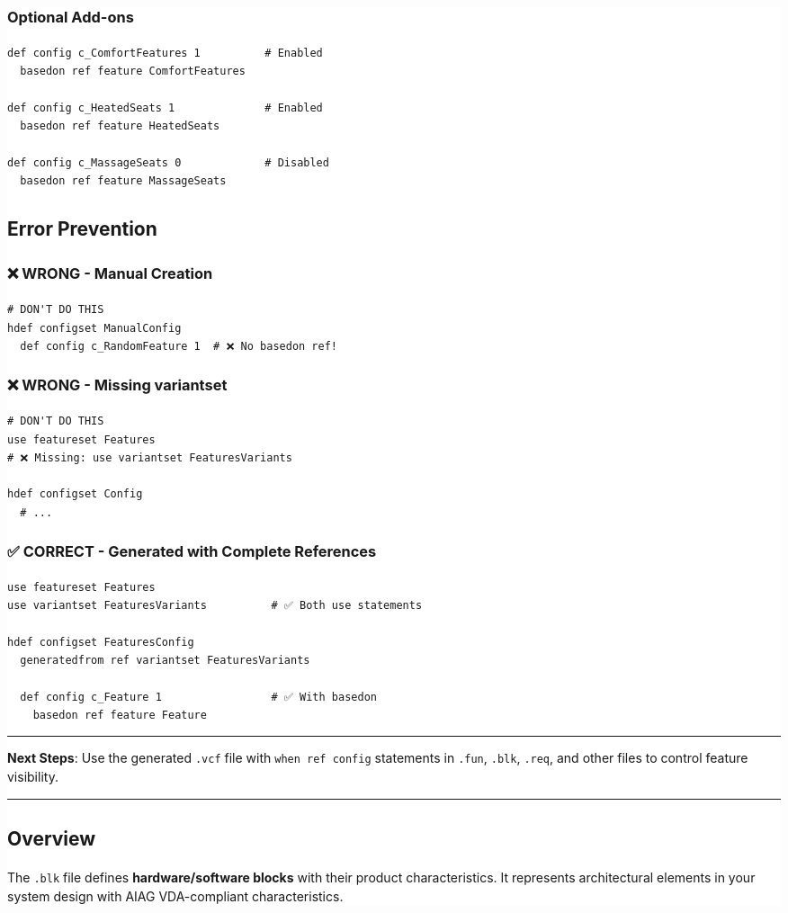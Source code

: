 ### Optional Add-ons
```sylang
def config c_ComfortFeatures 1          # Enabled
  basedon ref feature ComfortFeatures
  
def config c_HeatedSeats 1              # Enabled
  basedon ref feature HeatedSeats
  
def config c_MassageSeats 0             # Disabled
  basedon ref feature MassageSeats
```

## Error Prevention

### ❌ WRONG - Manual Creation
```sylang
# DON'T DO THIS
hdef configset ManualConfig
  def config c_RandomFeature 1  # ❌ No basedon ref!
```

### ❌ WRONG - Missing variantset
```sylang
# DON'T DO THIS
use featureset Features
# ❌ Missing: use variantset FeaturesVariants

hdef configset Config
  # ...
```

### ✅ CORRECT - Generated with Complete References
```sylang
use featureset Features
use variantset FeaturesVariants          # ✅ Both use statements

hdef configset FeaturesConfig
  generatedfrom ref variantset FeaturesVariants
  
  def config c_Feature 1                 # ✅ With basedon
    basedon ref feature Feature
```

---

**Next Steps**: Use the generated `.vcf` file with `when ref config` statements in `.fun`, `.blk`, `.req`, and other files to control feature visibility.


---


## Overview
The `.blk` file defines **hardware/software blocks** with their product characteristics. It represents architectural elements in your system design with AIAG VDA-compliant characteristics.
